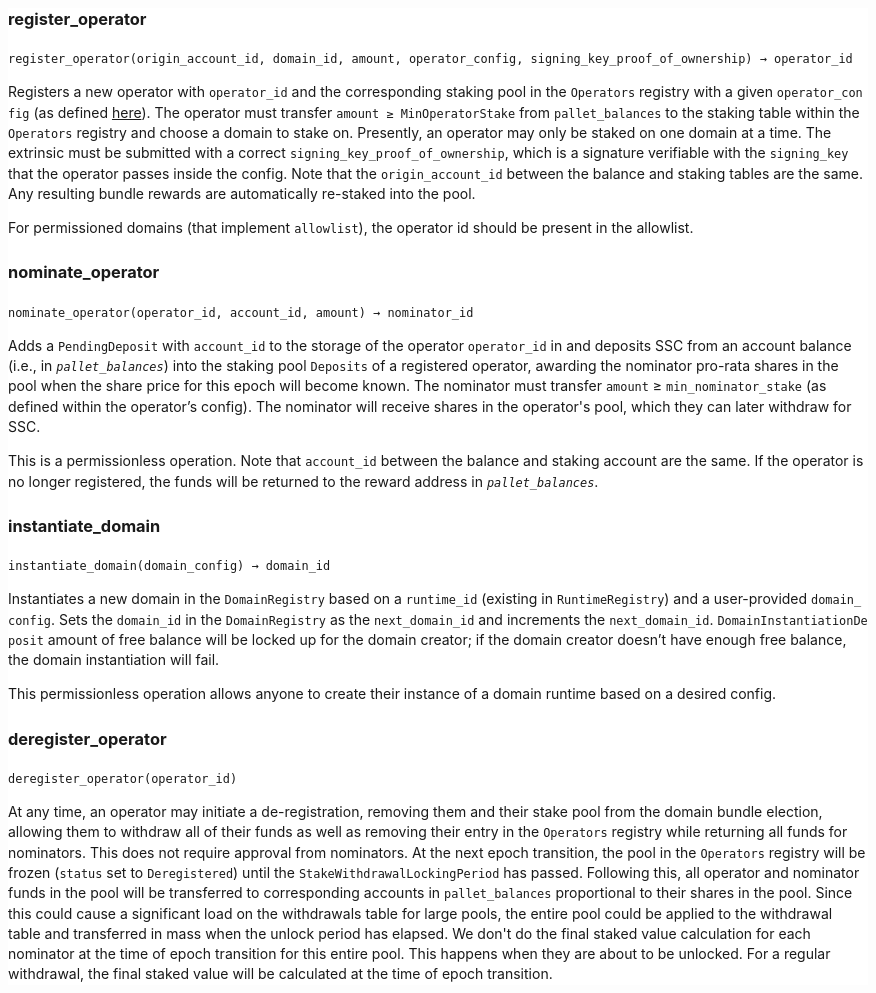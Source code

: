 ### register_operator

`register_operator(origin_account_id, domain_id, amount, operator_config, signing_key_proof_of_ownership) → operator_id`

Registers a new operator with `operator_id` and the corresponding staking pool in the `Operators` registry with a given `operator_config` (as defined [here](staking.md#operator-config)). The operator must transfer `amount ≥ MinOperatorStake` from `pallet_balances` to the staking table within the `Operators` registry and choose a domain to stake on. Presently, an operator may only be staked on one domain at a time. The extrinsic must be submitted with a correct `signing_key_proof_of_ownership`, which is a signature verifiable with the `signing_key` that the operator passes inside the config. Note that the `origin_account_id` between the balance and staking tables are the same. Any resulting bundle rewards are automatically re-staked into the pool.

For permissioned domains (that implement `allowlist`), the operator id should be present in the allowlist.

### nominate_operator

`nominate_operator(operator_id, account_id, amount) → nominator_id`

Adds a `PendingDeposit` with `account_id` to the storage of the operator `operator_id` in and deposits SSC from an account balance (i.e., in *`pallet_balances`*) into the staking pool `Deposits` of a registered operator, awarding the nominator pro-rata shares in the pool when the share price for this epoch will become known. The nominator must transfer `amount` ≥ `min_nominator_stake` (as defined within the operator’s config). The nominator will receive shares in the operator's pool, which they can later withdraw for SSC. 

This is a permissionless operation. Note that `account_id` between the balance and staking account are the same.
If the operator is no longer registered, the funds will be returned to the reward address in *`pallet_balances`*.

### instantiate_domain

`instantiate_domain(domain_config) → domain_id`

Instantiates a new domain in the `DomainRegistry` based on a `runtime_id` (existing in `RuntimeRegistry`) and a user-provided `domain_config`. Sets the `domain_id` in the `DomainRegistry` as the `next_domain_id` and increments the `next_domain_id`. `DomainInstantiationDeposit` amount of free balance will be locked up for the domain creator; if the domain creator doesn’t have enough free balance, the domain instantiation will fail.

This permissionless operation allows anyone to create their instance of a domain runtime based on a desired config.

### deregister_operator

`deregister_operator(operator_id)`

At any time, an operator may initiate a de-registration, removing them and their stake pool from the domain bundle election, allowing them to withdraw all of their funds as well as removing their entry in the `Operators` registry while returning all funds for nominators. This does not require approval from nominators. At the next epoch transition, the pool in the `Operators` registry will be frozen (`status` set to `Deregistered`) until the `StakeWithdrawalLockingPeriod` has passed. Following this, all operator and nominator funds in the pool will be transferred to corresponding accounts in `pallet_balances` proportional to their shares in the pool. Since this could cause a significant load on the withdrawals table for large pools, the entire pool could be applied to the withdrawal table and transferred in mass when the unlock period has elapsed.  We don't do the final staked value calculation for each nominator at the time of epoch transition for this entire pool. This happens when they are about to be unlocked. For a regular withdrawal, the final staked value will be calculated at the time of epoch transition.
